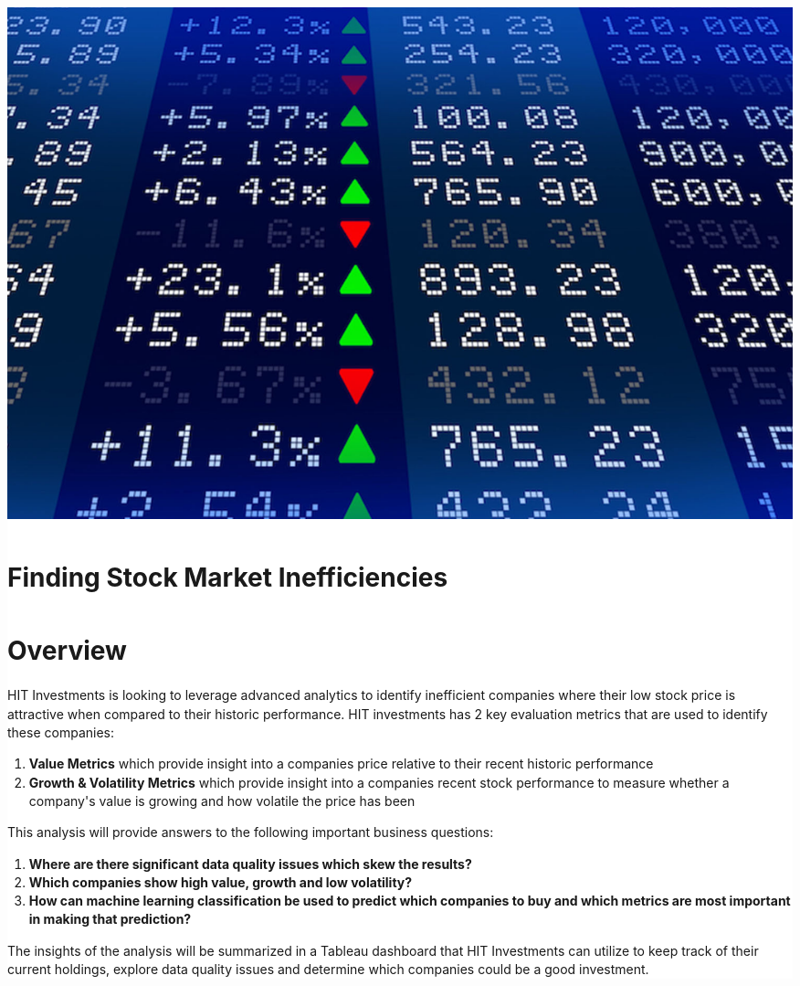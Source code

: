 <img src='Images/README Header.jpg' width=100%>

# Finding Stock Market Inefficiencies

# Overview

HIT Investments is looking to leverage advanced analytics to identify inefficient companies where their low stock price is attractive when compared to their historic performance. HIT investments has 2 key evaluation metrics that are used to identify these companies:
1. **Value Metrics** which provide insight into a companies price relative to their recent historic performance
2. **Growth & Volatility Metrics** which provide insight into a companies recent stock performance to measure whether a company's value is growing and how volatile the price has been

This analysis will provide answers to the following important business questions:
1. **Where are there significant data quality issues which skew the results?**
2. **Which companies show high value, growth and low volatility?**
3. **How can machine learning classification be used to predict which companies to buy and which metrics are most important in making that prediction?**

The insights of the analysis will be summarized in a Tableau dashboard that HIT Investments can utilize to keep track of their current holdings, explore data quality issues and determine which companies could be a good investment.
